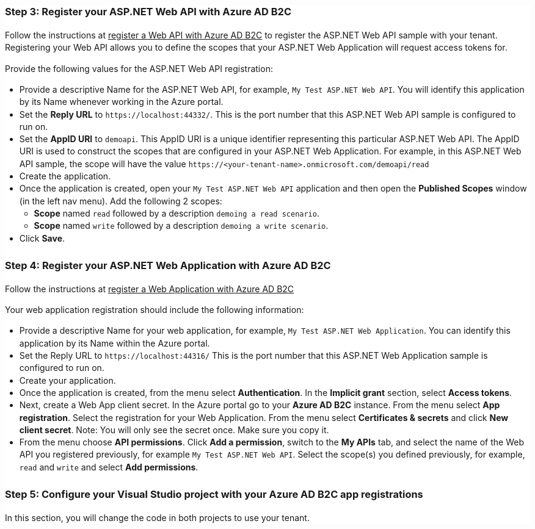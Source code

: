 ### Step 3: Register your ASP.NET Web API with Azure AD B2C

Follow the instructions at [register a Web API with Azure AD B2C](https://docs.microsoft.com/azure/active-directory-b2c/active-directory-b2c-app-registration#register-a-web-api) to register the ASP.NET Web API sample with your tenant. Registering your Web API allows you to define the scopes that your ASP.NET Web Application will request access tokens for.

Provide the following values for the ASP.NET Web API registration:

- Provide a descriptive Name for the ASP.NET Web API, for example, `My Test ASP.NET Web API`. You will identify this application by its Name whenever working in the Azure portal.
- Set the **Reply URL** to `https://localhost:44332/`. This is the port number that this ASP.NET Web API sample is configured to run on.
- Set the **AppID URI** to `demoapi`. This AppID URI is a unique identifier representing this particular ASP.NET Web API. The AppID URI is used to construct the scopes that are configured in your ASP.NET Web Application. For example, in this ASP.NET Web API sample, the scope will have the value `https://<your-tenant-name>.onmicrosoft.com/demoapi/read`
- Create the application.
- Once the application is created, open your `My Test ASP.NET Web API` application and then open the **Published Scopes** window (in the left nav menu). Add the following 2 scopes:
  - **Scope** named `read` followed by a description `demoing a read scenario`.
  - **Scope** named `write` followed by a description `demoing a write scenario`.
- Click **Save**.

### Step 4: Register your ASP.NET Web Application with Azure AD B2C

Follow the instructions at [register a Web Application with Azure AD B2C](https://docs.microsoft.com/en-us/azure/active-directory-b2c/active-directory-b2c-devquickstarts-web-dotnet-susi)

Your web application registration should include the following information:

- Provide a descriptive Name for your web application, for example, `My Test ASP.NET Web Application`. You can identify this application by its Name within the Azure portal.
- Set the Reply URL to `https://localhost:44316/` This is the port number that this ASP.NET Web Application sample is configured to run on.
- Create your application.
- Once the application is created, from the menu select **Authentication**. In the **Implicit grant** section, select **Access tokens**.
- Next, create a Web App client secret. In the Azure portal go to your **Azure AD B2C** instance. From the menu select **App registration**. Select the registration for your Web Application. From the menu select **Certificates & secrets** and click **New client secret**. Note: You will only see the secret once. Make sure you copy it.
- From the menu choose **API permissions**. Click **Add a permission**, switch to the **My APIs** tab, and select the name of the Web API you registered previously, for example `My Test ASP.NET Web API`. Select the scope(s) you defined previously, for example, `read` and `write` and select **Add permissions**.

### Step 5: Configure your Visual Studio project with your Azure AD B2C app registrations

In this section, you will change the code in both projects to use your tenant. 
